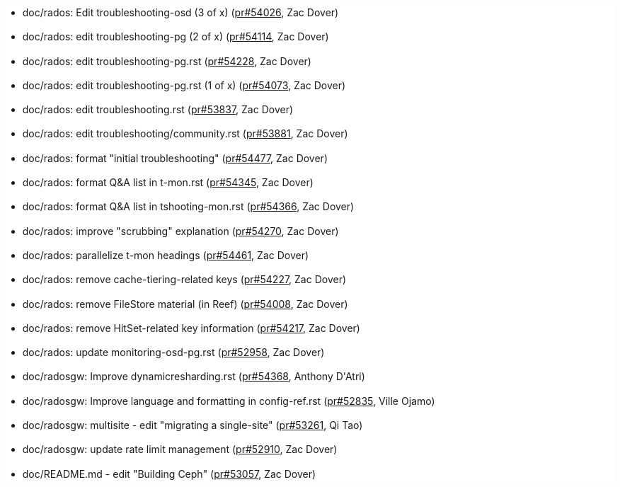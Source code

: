 - doc/rados: Edit troubleshooting-osd (3 of x) ([pr#54026](https://github.com/ceph/ceph/pull/54026), Zac Dover)

- doc/rados: edit troubleshooting-pg (2 of x) ([pr#54114](https://github.com/ceph/ceph/pull/54114), Zac Dover)

- doc/rados: edit troubleshooting-pg<span></span>.rst ([pr#54228](https://github.com/ceph/ceph/pull/54228), Zac Dover)

- doc/rados: edit troubleshooting-pg<span></span>.rst (1 of x) ([pr#54073](https://github.com/ceph/ceph/pull/54073), Zac Dover)

- doc/rados: edit troubleshooting<span></span>.rst ([pr#53837](https://github.com/ceph/ceph/pull/53837), Zac Dover)

- doc/rados: edit troubleshooting/community<span></span>.rst ([pr#53881](https://github.com/ceph/ceph/pull/53881), Zac Dover)

- doc/rados: format "initial troubleshooting" ([pr#54477](https://github.com/ceph/ceph/pull/54477), Zac Dover)

- doc/rados: format Q&A list in t-mon<span></span>.rst ([pr#54345](https://github.com/ceph/ceph/pull/54345), Zac Dover)

- doc/rados: format Q&A list in tshooting-mon<span></span>.rst ([pr#54366](https://github.com/ceph/ceph/pull/54366), Zac Dover)

- doc/rados: improve "scrubbing" explanation ([pr#54270](https://github.com/ceph/ceph/pull/54270), Zac Dover)

- doc/rados: parallelize t-mon headings ([pr#54461](https://github.com/ceph/ceph/pull/54461), Zac Dover)

- doc/rados: remove cache-tiering-related keys ([pr#54227](https://github.com/ceph/ceph/pull/54227), Zac Dover)

- doc/rados: remove FileStore material (in Reef) ([pr#54008](https://github.com/ceph/ceph/pull/54008), Zac Dover)

- doc/rados: remove HitSet-related key information ([pr#54217](https://github.com/ceph/ceph/pull/54217), Zac Dover)

- doc/rados: update monitoring-osd-pg<span></span>.rst ([pr#52958](https://github.com/ceph/ceph/pull/52958), Zac Dover)

- doc/radosgw: Improve dynamicresharding<span></span>.rst ([pr#54368](https://github.com/ceph/ceph/pull/54368), Anthony D'Atri)

- doc/radosgw: Improve language and formatting in config-ref<span></span>.rst ([pr#52835](https://github.com/ceph/ceph/pull/52835), Ville Ojamo)

- doc/radosgw: multisite - edit "migrating a single-site" ([pr#53261](https://github.com/ceph/ceph/pull/53261), Qi Tao)

- doc/radosgw: update rate limit management ([pr#52910](https://github.com/ceph/ceph/pull/52910), Zac Dover)

- doc/README<span></span>.md - edit "Building Ceph" ([pr#53057](https://github.com/ceph/ceph/pull/53057), Zac Dover)
